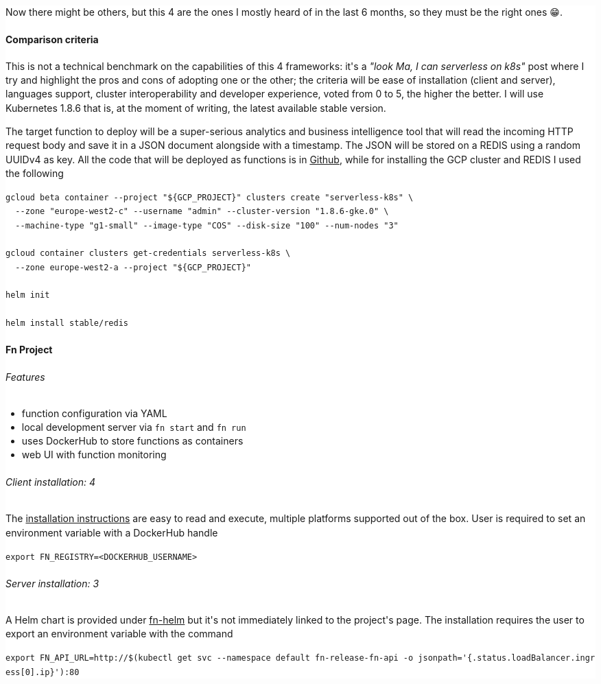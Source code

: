 Now there might be others, but this 4 are the ones I mostly heard of in the last 6 months, so they must be the right ones 😁.

#### Comparison criteria
This is not a technical benchmark on the capabilities of this 4 frameworks: it's a _"look Ma, I can serverless on k8s"_ post where I try and highlight the pros and cons of adopting one or the other; the criteria will be ease of installation (client and server), languages support, cluster interoperability and developer experience, voted from 0 to 5, the higher the better.
I will use Kubernetes 1.8.6 that is, at the moment of writing, the latest available stable version.

The target function to deploy will be a super-serious analytics and business intelligence tool that will read the incoming HTTP request body and save it in a JSON document alongside with a timestamp. The JSON will be stored on a REDIS using a random UUIDv4 as key. All the code that will be deployed as functions is in [Github](https://github.com/inge4pres/blog/tree/master/serverless-on-kubernetes), while for installing the GCP cluster and REDIS I used the following

```
gcloud beta container --project "${GCP_PROJECT}" clusters create "serverless-k8s" \
  --zone "europe-west2-c" --username "admin" --cluster-version "1.8.6-gke.0" \
  --machine-type "g1-small" --image-type "COS" --disk-size "100" --num-nodes "3"

gcloud container clusters get-credentials serverless-k8s \
  --zone europe-west2-a --project "${GCP_PROJECT}"

helm init

helm install stable/redis
```

#### Fn Project
###### Features

* function configuration via YAML
* local development server via `fn start` and `fn run`
* uses DockerHub to store functions as containers
* web UI with function monitoring

###### Client installation: 4
The [installation instructions](https://github.com/fnproject/fn#install-cli-tool) are easy to read and execute, multiple platforms supported out of the box. User is required to set an environment variable with a DockerHub handle

```
export FN_REGISTRY=<DOCKERHUB_USERNAME>
```

###### Server installation: 3
A Helm chart is provided under [fn-helm](https://github.com/fnproject/fn-helm) but it's not immediately linked to the project's page. The installation requires the user to export an environment variable with the command

```
export FN_API_URL=http://$(kubectl get svc --namespace default fn-release-fn-api -o jsonpath='{.status.loadBalancer.ingress[0].ip}'):80
```
